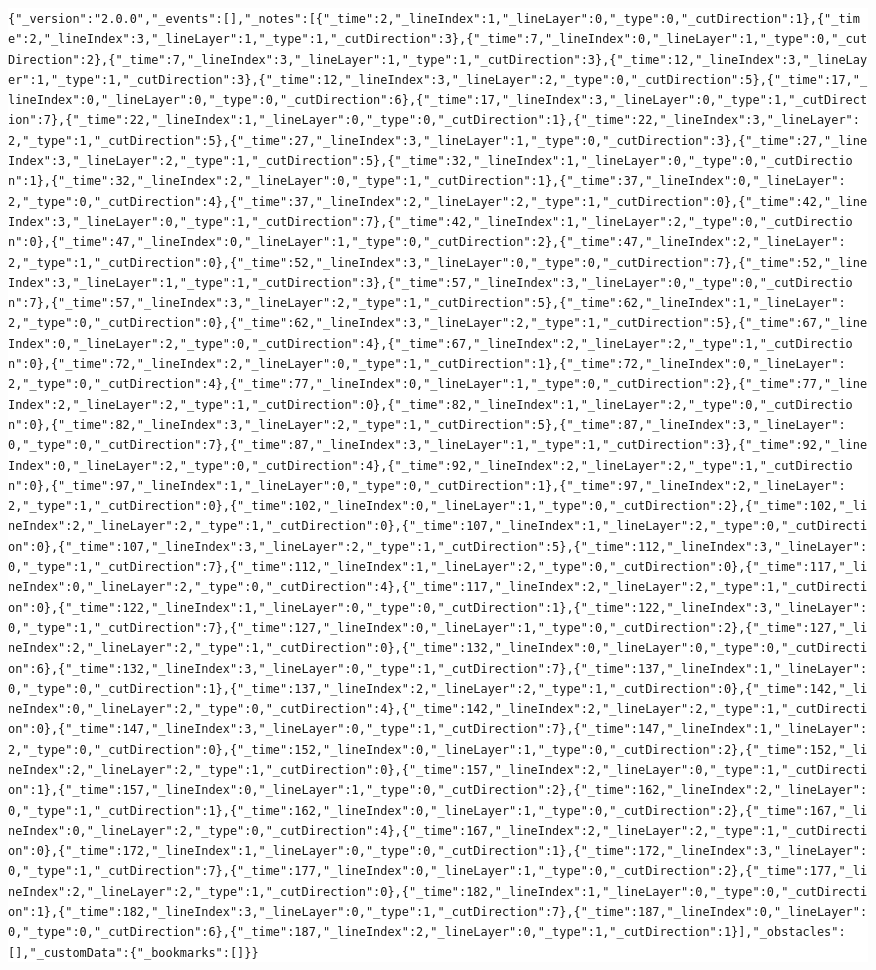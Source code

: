 ```
{"_version":"2.0.0","_events":[],"_notes":[{"_time":2,"_lineIndex":1,"_lineLayer":0,"_type":0,"_cutDirection":1},{"_time":2,"_lineIndex":3,"_lineLayer":1,"_type":1,"_cutDirection":3},{"_time":7,"_lineIndex":0,"_lineLayer":1,"_type":0,"_cutDirection":2},{"_time":7,"_lineIndex":3,"_lineLayer":1,"_type":1,"_cutDirection":3},{"_time":12,"_lineIndex":3,"_lineLayer":1,"_type":1,"_cutDirection":3},{"_time":12,"_lineIndex":3,"_lineLayer":2,"_type":0,"_cutDirection":5},{"_time":17,"_lineIndex":0,"_lineLayer":0,"_type":0,"_cutDirection":6},{"_time":17,"_lineIndex":3,"_lineLayer":0,"_type":1,"_cutDirection":7},{"_time":22,"_lineIndex":1,"_lineLayer":0,"_type":0,"_cutDirection":1},{"_time":22,"_lineIndex":3,"_lineLayer":2,"_type":1,"_cutDirection":5},{"_time":27,"_lineIndex":3,"_lineLayer":1,"_type":0,"_cutDirection":3},{"_time":27,"_lineIndex":3,"_lineLayer":2,"_type":1,"_cutDirection":5},{"_time":32,"_lineIndex":1,"_lineLayer":0,"_type":0,"_cutDirection":1},{"_time":32,"_lineIndex":2,"_lineLayer":0,"_type":1,"_cutDirection":1},{"_time":37,"_lineIndex":0,"_lineLayer":2,"_type":0,"_cutDirection":4},{"_time":37,"_lineIndex":2,"_lineLayer":2,"_type":1,"_cutDirection":0},{"_time":42,"_lineIndex":3,"_lineLayer":0,"_type":1,"_cutDirection":7},{"_time":42,"_lineIndex":1,"_lineLayer":2,"_type":0,"_cutDirection":0},{"_time":47,"_lineIndex":0,"_lineLayer":1,"_type":0,"_cutDirection":2},{"_time":47,"_lineIndex":2,"_lineLayer":2,"_type":1,"_cutDirection":0},{"_time":52,"_lineIndex":3,"_lineLayer":0,"_type":0,"_cutDirection":7},{"_time":52,"_lineIndex":3,"_lineLayer":1,"_type":1,"_cutDirection":3},{"_time":57,"_lineIndex":3,"_lineLayer":0,"_type":0,"_cutDirection":7},{"_time":57,"_lineIndex":3,"_lineLayer":2,"_type":1,"_cutDirection":5},{"_time":62,"_lineIndex":1,"_lineLayer":2,"_type":0,"_cutDirection":0},{"_time":62,"_lineIndex":3,"_lineLayer":2,"_type":1,"_cutDirection":5},{"_time":67,"_lineIndex":0,"_lineLayer":2,"_type":0,"_cutDirection":4},{"_time":67,"_lineIndex":2,"_lineLayer":2,"_type":1,"_cutDirection":0},{"_time":72,"_lineIndex":2,"_lineLayer":0,"_type":1,"_cutDirection":1},{"_time":72,"_lineIndex":0,"_lineLayer":2,"_type":0,"_cutDirection":4},{"_time":77,"_lineIndex":0,"_lineLayer":1,"_type":0,"_cutDirection":2},{"_time":77,"_lineIndex":2,"_lineLayer":2,"_type":1,"_cutDirection":0},{"_time":82,"_lineIndex":1,"_lineLayer":2,"_type":0,"_cutDirection":0},{"_time":82,"_lineIndex":3,"_lineLayer":2,"_type":1,"_cutDirection":5},{"_time":87,"_lineIndex":3,"_lineLayer":0,"_type":0,"_cutDirection":7},{"_time":87,"_lineIndex":3,"_lineLayer":1,"_type":1,"_cutDirection":3},{"_time":92,"_lineIndex":0,"_lineLayer":2,"_type":0,"_cutDirection":4},{"_time":92,"_lineIndex":2,"_lineLayer":2,"_type":1,"_cutDirection":0},{"_time":97,"_lineIndex":1,"_lineLayer":0,"_type":0,"_cutDirection":1},{"_time":97,"_lineIndex":2,"_lineLayer":2,"_type":1,"_cutDirection":0},{"_time":102,"_lineIndex":0,"_lineLayer":1,"_type":0,"_cutDirection":2},{"_time":102,"_lineIndex":2,"_lineLayer":2,"_type":1,"_cutDirection":0},{"_time":107,"_lineIndex":1,"_lineLayer":2,"_type":0,"_cutDirection":0},{"_time":107,"_lineIndex":3,"_lineLayer":2,"_type":1,"_cutDirection":5},{"_time":112,"_lineIndex":3,"_lineLayer":0,"_type":1,"_cutDirection":7},{"_time":112,"_lineIndex":1,"_lineLayer":2,"_type":0,"_cutDirection":0},{"_time":117,"_lineIndex":0,"_lineLayer":2,"_type":0,"_cutDirection":4},{"_time":117,"_lineIndex":2,"_lineLayer":2,"_type":1,"_cutDirection":0},{"_time":122,"_lineIndex":1,"_lineLayer":0,"_type":0,"_cutDirection":1},{"_time":122,"_lineIndex":3,"_lineLayer":0,"_type":1,"_cutDirection":7},{"_time":127,"_lineIndex":0,"_lineLayer":1,"_type":0,"_cutDirection":2},{"_time":127,"_lineIndex":2,"_lineLayer":2,"_type":1,"_cutDirection":0},{"_time":132,"_lineIndex":0,"_lineLayer":0,"_type":0,"_cutDirection":6},{"_time":132,"_lineIndex":3,"_lineLayer":0,"_type":1,"_cutDirection":7},{"_time":137,"_lineIndex":1,"_lineLayer":0,"_type":0,"_cutDirection":1},{"_time":137,"_lineIndex":2,"_lineLayer":2,"_type":1,"_cutDirection":0},{"_time":142,"_lineIndex":0,"_lineLayer":2,"_type":0,"_cutDirection":4},{"_time":142,"_lineIndex":2,"_lineLayer":2,"_type":1,"_cutDirection":0},{"_time":147,"_lineIndex":3,"_lineLayer":0,"_type":1,"_cutDirection":7},{"_time":147,"_lineIndex":1,"_lineLayer":2,"_type":0,"_cutDirection":0},{"_time":152,"_lineIndex":0,"_lineLayer":1,"_type":0,"_cutDirection":2},{"_time":152,"_lineIndex":2,"_lineLayer":2,"_type":1,"_cutDirection":0},{"_time":157,"_lineIndex":2,"_lineLayer":0,"_type":1,"_cutDirection":1},{"_time":157,"_lineIndex":0,"_lineLayer":1,"_type":0,"_cutDirection":2},{"_time":162,"_lineIndex":2,"_lineLayer":0,"_type":1,"_cutDirection":1},{"_time":162,"_lineIndex":0,"_lineLayer":1,"_type":0,"_cutDirection":2},{"_time":167,"_lineIndex":0,"_lineLayer":2,"_type":0,"_cutDirection":4},{"_time":167,"_lineIndex":2,"_lineLayer":2,"_type":1,"_cutDirection":0},{"_time":172,"_lineIndex":1,"_lineLayer":0,"_type":0,"_cutDirection":1},{"_time":172,"_lineIndex":3,"_lineLayer":0,"_type":1,"_cutDirection":7},{"_time":177,"_lineIndex":0,"_lineLayer":1,"_type":0,"_cutDirection":2},{"_time":177,"_lineIndex":2,"_lineLayer":2,"_type":1,"_cutDirection":0},{"_time":182,"_lineIndex":1,"_lineLayer":0,"_type":0,"_cutDirection":1},{"_time":182,"_lineIndex":3,"_lineLayer":0,"_type":1,"_cutDirection":7},{"_time":187,"_lineIndex":0,"_lineLayer":0,"_type":0,"_cutDirection":6},{"_time":187,"_lineIndex":2,"_lineLayer":0,"_type":1,"_cutDirection":1}],"_obstacles":[],"_customData":{"_bookmarks":[]}}

```
